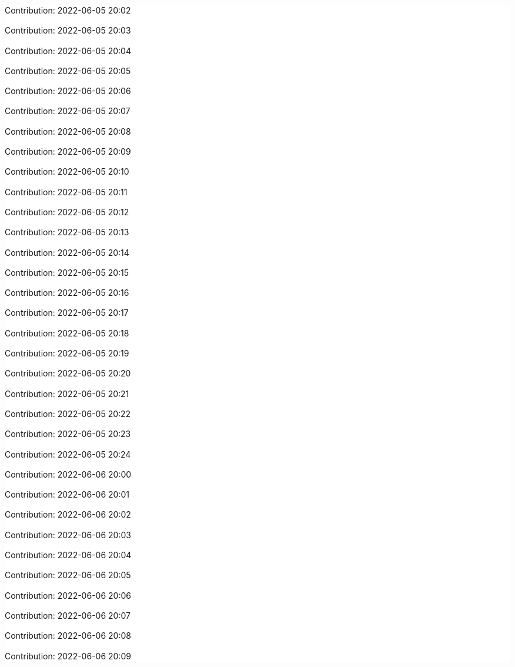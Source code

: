 Contribution: 2022-06-05 20:02

Contribution: 2022-06-05 20:03

Contribution: 2022-06-05 20:04

Contribution: 2022-06-05 20:05

Contribution: 2022-06-05 20:06

Contribution: 2022-06-05 20:07

Contribution: 2022-06-05 20:08

Contribution: 2022-06-05 20:09

Contribution: 2022-06-05 20:10

Contribution: 2022-06-05 20:11

Contribution: 2022-06-05 20:12

Contribution: 2022-06-05 20:13

Contribution: 2022-06-05 20:14

Contribution: 2022-06-05 20:15

Contribution: 2022-06-05 20:16

Contribution: 2022-06-05 20:17

Contribution: 2022-06-05 20:18

Contribution: 2022-06-05 20:19

Contribution: 2022-06-05 20:20

Contribution: 2022-06-05 20:21

Contribution: 2022-06-05 20:22

Contribution: 2022-06-05 20:23

Contribution: 2022-06-05 20:24

Contribution: 2022-06-06 20:00

Contribution: 2022-06-06 20:01

Contribution: 2022-06-06 20:02

Contribution: 2022-06-06 20:03

Contribution: 2022-06-06 20:04

Contribution: 2022-06-06 20:05

Contribution: 2022-06-06 20:06

Contribution: 2022-06-06 20:07

Contribution: 2022-06-06 20:08

Contribution: 2022-06-06 20:09
